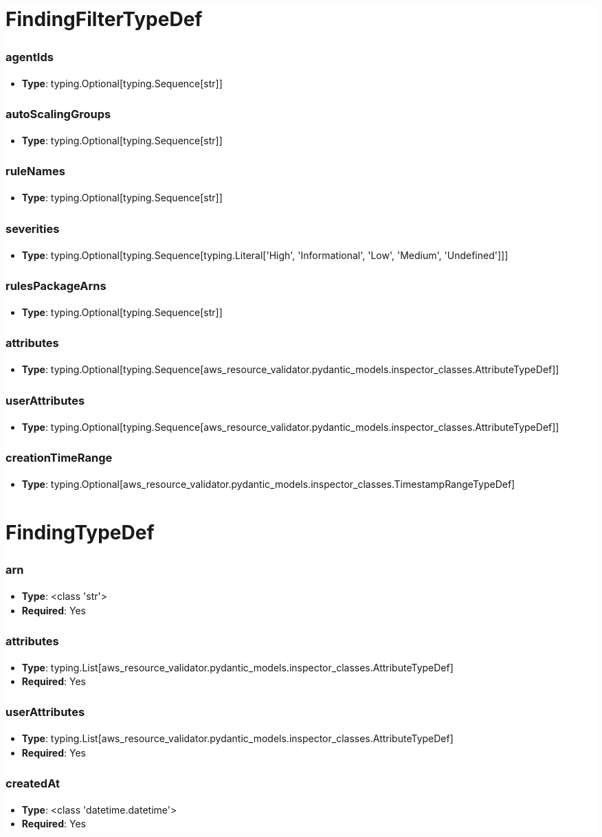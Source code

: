 
# FindingFilterTypeDef

### agentIds
- **Type**: typing.Optional[typing.Sequence[str]]

### autoScalingGroups
- **Type**: typing.Optional[typing.Sequence[str]]

### ruleNames
- **Type**: typing.Optional[typing.Sequence[str]]

### severities
- **Type**: typing.Optional[typing.Sequence[typing.Literal['High', 'Informational', 'Low', 'Medium', 'Undefined']]]

### rulesPackageArns
- **Type**: typing.Optional[typing.Sequence[str]]

### attributes
- **Type**: typing.Optional[typing.Sequence[aws_resource_validator.pydantic_models.inspector_classes.AttributeTypeDef]]

### userAttributes
- **Type**: typing.Optional[typing.Sequence[aws_resource_validator.pydantic_models.inspector_classes.AttributeTypeDef]]

### creationTimeRange
- **Type**: typing.Optional[aws_resource_validator.pydantic_models.inspector_classes.TimestampRangeTypeDef]


# FindingTypeDef

### arn
- **Type**: <class 'str'>
- **Required**: Yes

### attributes
- **Type**: typing.List[aws_resource_validator.pydantic_models.inspector_classes.AttributeTypeDef]
- **Required**: Yes

### userAttributes
- **Type**: typing.List[aws_resource_validator.pydantic_models.inspector_classes.AttributeTypeDef]
- **Required**: Yes

### createdAt
- **Type**: <class 'datetime.datetime'>
- **Required**: Yes
